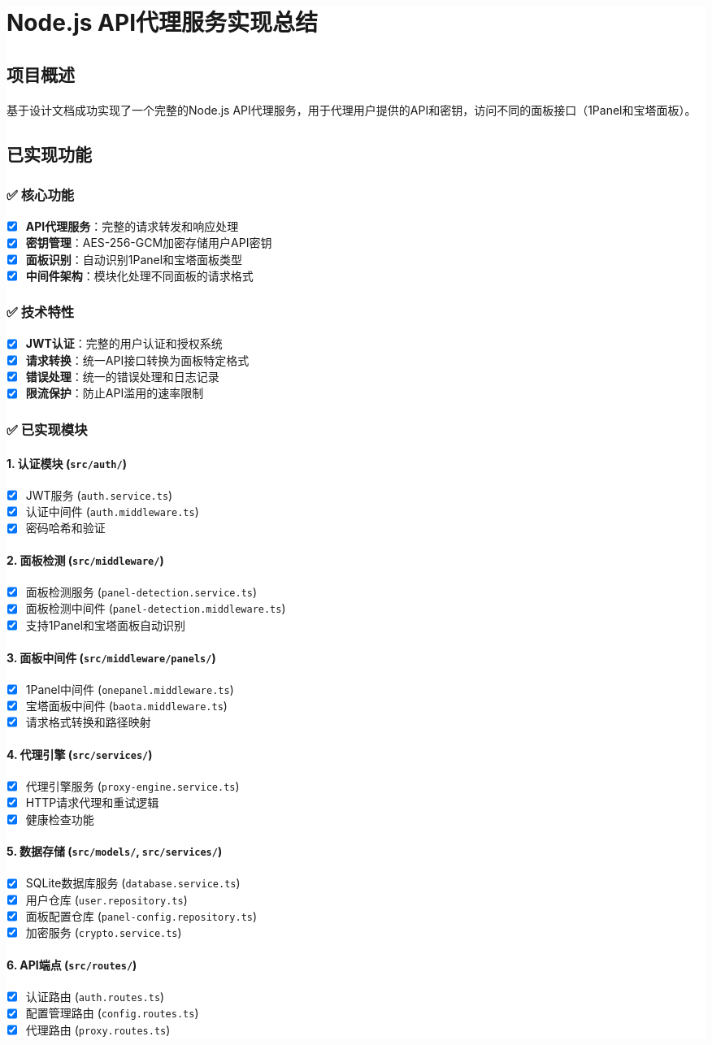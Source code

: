 # Node.js API代理服务实现总结

## 项目概述

基于设计文档成功实现了一个完整的Node.js API代理服务，用于代理用户提供的API和密钥，访问不同的面板接口（1Panel和宝塔面板）。

## 已实现功能

### ✅ 核心功能
- [x] **API代理服务**：完整的请求转发和响应处理
- [x] **密钥管理**：AES-256-GCM加密存储用户API密钥
- [x] **面板识别**：自动识别1Panel和宝塔面板类型
- [x] **中间件架构**：模块化处理不同面板的请求格式

### ✅ 技术特性
- [x] **JWT认证**：完整的用户认证和授权系统
- [x] **请求转换**：统一API接口转换为面板特定格式
- [x] **错误处理**：统一的错误处理和日志记录
- [x] **限流保护**：防止API滥用的速率限制

### ✅ 已实现模块

#### 1. 认证模块 (`src/auth/`)
- [x] JWT服务 (`auth.service.ts`)
- [x] 认证中间件 (`auth.middleware.ts`)
- [x] 密码哈希和验证

#### 2. 面板检测 (`src/middleware/`)
- [x] 面板检测服务 (`panel-detection.service.ts`)
- [x] 面板检测中间件 (`panel-detection.middleware.ts`)
- [x] 支持1Panel和宝塔面板自动识别

#### 3. 面板中间件 (`src/middleware/panels/`)
- [x] 1Panel中间件 (`onepanel.middleware.ts`)
- [x] 宝塔面板中间件 (`baota.middleware.ts`)
- [x] 请求格式转换和路径映射

#### 4. 代理引擎 (`src/services/`)
- [x] 代理引擎服务 (`proxy-engine.service.ts`)
- [x] HTTP请求代理和重试逻辑
- [x] 健康检查功能

#### 5. 数据存储 (`src/models/`, `src/services/`)
- [x] SQLite数据库服务 (`database.service.ts`)
- [x] 用户仓库 (`user.repository.ts`)
- [x] 面板配置仓库 (`panel-config.repository.ts`)
- [x] 加密服务 (`crypto.service.ts`)

#### 6. API端点 (`src/routes/`)
- [x] 认证路由 (`auth.routes.ts`)
- [x] 配置管理路由 (`config.routes.ts`)
- [x] 代理路由 (`proxy.routes.ts`)
